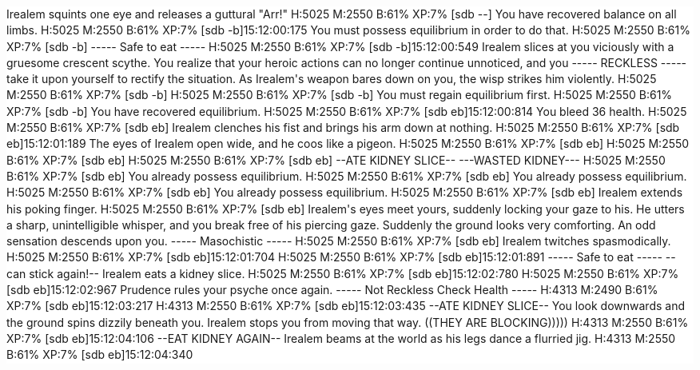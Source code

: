 Irealem squints one eye and releases a guttural "Arr!"
H:5025 M:2550 B:61% XP:7% [sdb --]
You have recovered balance on all limbs.
H:5025 M:2550 B:61% XP:7% [sdb -b]15:12:00:175
You must possess equilibrium in order to do that.
H:5025 M:2550 B:61% XP:7% [sdb -b]
----- Safe to eat -----
H:5025 M:2550 B:61% XP:7% [sdb -b]15:12:00:549
Irealem slices at you viciously with a gruesome crescent scythe.
You realize that your heroic actions can no longer continue unnoticed, and you 
----- RECKLESS -----
take it upon yourself to rectify the situation.
As Irealem's weapon bares down on you, the wisp strikes him violently.
H:5025 M:2550 B:61% XP:7% [sdb -b]
H:5025 M:2550 B:61% XP:7% [sdb -b]
You must regain equilibrium first.
H:5025 M:2550 B:61% XP:7% [sdb -b]
You have recovered equilibrium.
H:5025 M:2550 B:61% XP:7% [sdb eb]15:12:00:814
You bleed 36 health.
H:5025 M:2550 B:61% XP:7% [sdb eb]
Irealem clenches his fist and brings his arm down at nothing.
H:5025 M:2550 B:61% XP:7% [sdb eb]15:12:01:189
The eyes of Irealem open wide, and he coos like a pigeon.
H:5025 M:2550 B:61% XP:7% [sdb eb]
H:5025 M:2550 B:61% XP:7% [sdb eb]
H:5025 M:2550 B:61% XP:7% [sdb eb]
--ATE KIDNEY SLICE--
---WASTED KIDNEY---
H:5025 M:2550 B:61% XP:7% [sdb eb]
You already possess equilibrium.
H:5025 M:2550 B:61% XP:7% [sdb eb]
You already possess equilibrium.
H:5025 M:2550 B:61% XP:7% [sdb eb]
You already possess equilibrium.
H:5025 M:2550 B:61% XP:7% [sdb eb]
Irealem extends his poking finger.
H:5025 M:2550 B:61% XP:7% [sdb eb]
Irealem's eyes meet yours, suddenly locking your gaze to his. He utters a sharp,
unintelligible whisper, and you break free of his piercing gaze.
Suddenly the ground looks very comforting.
An odd sensation descends upon you.
----- Masochistic -----
H:5025 M:2550 B:61% XP:7% [sdb eb]
Irealem twitches spasmodically.
H:5025 M:2550 B:61% XP:7% [sdb eb]15:12:01:704
H:5025 M:2550 B:61% XP:7% [sdb eb]15:12:01:891
----- Safe to eat -----
-- can stick again!--
Irealem eats a kidney slice.
H:5025 M:2550 B:61% XP:7% [sdb eb]15:12:02:780
H:5025 M:2550 B:61% XP:7% [sdb eb]15:12:02:967
Prudence rules your psyche once again.
----- Not Reckless Check Health -----
H:4313 M:2490 B:61% XP:7% [sdb eb]15:12:03:217
H:4313 M:2550 B:61% XP:7% [sdb eb]15:12:03:435
--ATE KIDNEY SLICE--
You look downwards and the ground spins dizzily beneath you.
Irealem stops you from moving that way.
((THEY ARE BLOCKING)))))
H:4313 M:2550 B:61% XP:7% [sdb eb]15:12:04:106
--EAT KIDNEY AGAIN--
Irealem beams at the world as his legs dance a flurried jig.
H:4313 M:2550 B:61% XP:7% [sdb eb]15:12:04:340